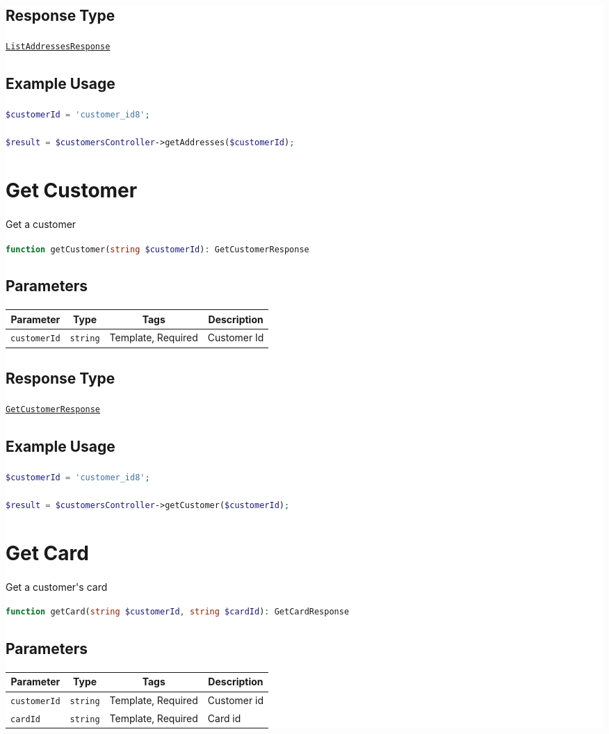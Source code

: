 ## Response Type

[`ListAddressesResponse`](../../doc/models/list-addresses-response.md)

## Example Usage

```php
$customerId = 'customer_id8';

$result = $customersController->getAddresses($customerId);
```


# Get Customer

Get a customer

```php
function getCustomer(string $customerId): GetCustomerResponse
```

## Parameters

| Parameter | Type | Tags | Description |
|  --- | --- | --- | --- |
| `customerId` | `string` | Template, Required | Customer Id |

## Response Type

[`GetCustomerResponse`](../../doc/models/get-customer-response.md)

## Example Usage

```php
$customerId = 'customer_id8';

$result = $customersController->getCustomer($customerId);
```


# Get Card

Get a customer's card

```php
function getCard(string $customerId, string $cardId): GetCardResponse
```

## Parameters

| Parameter | Type | Tags | Description |
|  --- | --- | --- | --- |
| `customerId` | `string` | Template, Required | Customer id |
| `cardId` | `string` | Template, Required | Card id |
